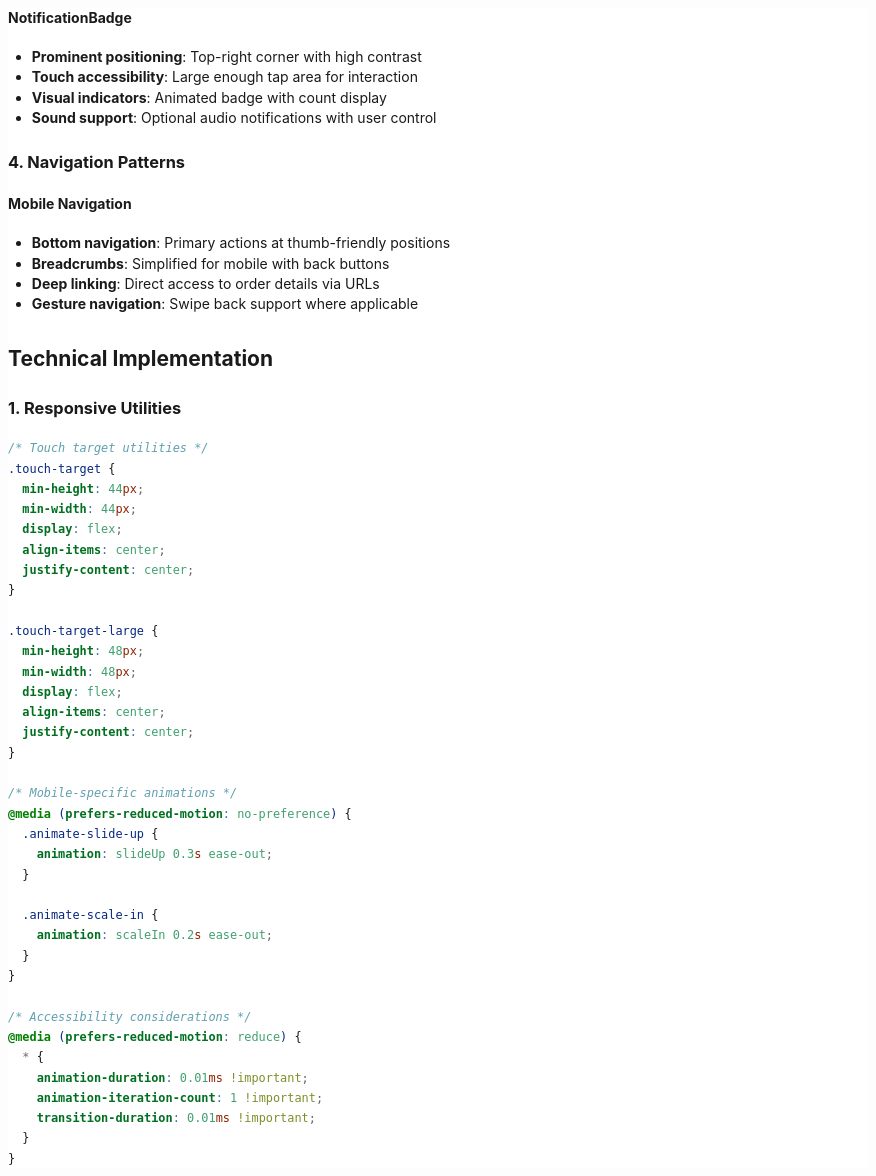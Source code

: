 #### NotificationBadge
- **Prominent positioning**: Top-right corner with high contrast
- **Touch accessibility**: Large enough tap area for interaction
- **Visual indicators**: Animated badge with count display
- **Sound support**: Optional audio notifications with user control

### 4. Navigation Patterns

#### Mobile Navigation
- **Bottom navigation**: Primary actions at thumb-friendly positions
- **Breadcrumbs**: Simplified for mobile with back buttons
- **Deep linking**: Direct access to order details via URLs
- **Gesture navigation**: Swipe back support where applicable

## Technical Implementation

### 1. Responsive Utilities

```css
/* Touch target utilities */
.touch-target {
  min-height: 44px;
  min-width: 44px;
  display: flex;
  align-items: center;
  justify-content: center;
}

.touch-target-large {
  min-height: 48px;
  min-width: 48px;
  display: flex;
  align-items: center;
  justify-content: center;
}

/* Mobile-specific animations */
@media (prefers-reduced-motion: no-preference) {
  .animate-slide-up {
    animation: slideUp 0.3s ease-out;
  }
  
  .animate-scale-in {
    animation: scaleIn 0.2s ease-out;
  }
}

/* Accessibility considerations */
@media (prefers-reduced-motion: reduce) {
  * {
    animation-duration: 0.01ms !important;
    animation-iteration-count: 1 !important;
    transition-duration: 0.01ms !important;
  }
}
```
